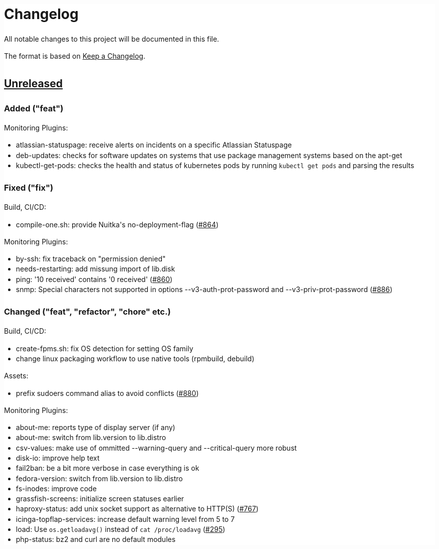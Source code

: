 # Changelog

All notable changes to this project will be documented in this file.

The format is based on [Keep a Changelog](https://keepachangelog.com/en/1.1.0/).


[Unreleased]: https://github.com/Linuxfabrik/monitoring-plugins/compare/v1.2.0.11...HEAD


## [Unreleased]

### Added ("feat")

Monitoring Plugins:

* atlassian-statuspage: receive alerts on incidents on a specific Atlassian Statuspage
* deb-updates: checks for software updates on systems that use package management systems based on the apt-get
* kubectl-get-pods: checks the health and status of kubernetes pods by running `kubectl get pods` and parsing the results


### Fixed ("fix")

Build, CI/CD:

* compile-one.sh: provide Nuitka's no-deployment-flag ([#864](https://github.com/Linuxfabrik/monitoring-plugins/issues/864))

Monitoring Plugins:

* by-ssh: fix traceback on "permission denied"
* needs-restarting: add missung import of lib.disk
* ping: '10 received' contains '0 received' ([#860](https://github.com/Linuxfabrik/monitoring-plugins/issues/860))
* snmp: Special characters not supported in options --v3-auth-prot-password and --v3-priv-prot-password ([#886](https://github.com/Linuxfabrik/monitoring-plugins/issues/886))


### Changed ("feat", "refactor", "chore" etc.)

Build, CI/CD:

* create-fpms.sh: fix OS detection for setting OS family
* change linux packaging workflow to use native tools (rpmbuild, debuild)


Assets:

* prefix sudoers command alias to avoid conflicts ([#880](https://github.com/Linuxfabrik/monitoring-plugins/issues/880))


Monitoring Plugins:

* about-me: reports type of display server (if any)
* about-me: switch from lib.version to lib.distro
* csv-values: make use of ommitted --warning-query and --critical-query more robust
* disk-io: improve help text
* fail2ban: be a bit more verbose in case everything is ok
* fedora-version: switch from lib.version to lib.distro
* fs-inodes: improve code
* grassfish-screens: initialize screen statuses earlier
* haproxy-status: add unix socket support as alternative to HTTP(S) ([#767](https://github.com/Linuxfabrik/monitoring-plugins/issues/767))
* icinga-topflap-services: increase default warning level from 5 to 7
* load: Use `os.getloadavg()` instead of `cat /proc/loadavg` ([#295](https://github.com/Linuxfabrik/monitoring-plugins/issues/295))
* php-status: bz2 and curl are no default modules
